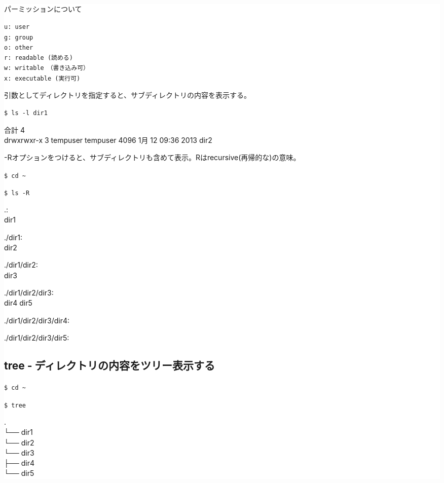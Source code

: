 パーミッションについて  
```
u: user
g: group
o: other
r: readable (読める)
w: writable　（書き込み可）
x: executable (実行可)
```

引数としてディレクトリを指定すると、サブディレクトリの内容を表示する。  
```
$ ls -l dir1
```
合計 4  
drwxrwxr-x 3 tempuser tempuser 4096  1月 12 09:36 2013 dir2  


-Rオプションをつけると、サブディレクトリも含めて表示。Rはrecursive(再帰的な)の意味。  
```
$ cd ~
```

```
$ ls -R
```
.:  
dir1  

./dir1:  
dir2  

./dir1/dir2:  
dir3  

./dir1/dir2/dir3:  
dir4  dir5  

./dir1/dir2/dir3/dir4:  

./dir1/dir2/dir3/dir5:  



tree - ディレクトリの内容をツリー表示する
--------------------------------------------
```
$ cd ~
```

```
$ tree
```

.  
└── dir1  
    └── dir2  
        └── dir3  
            ├── dir4  
            └── dir5  
